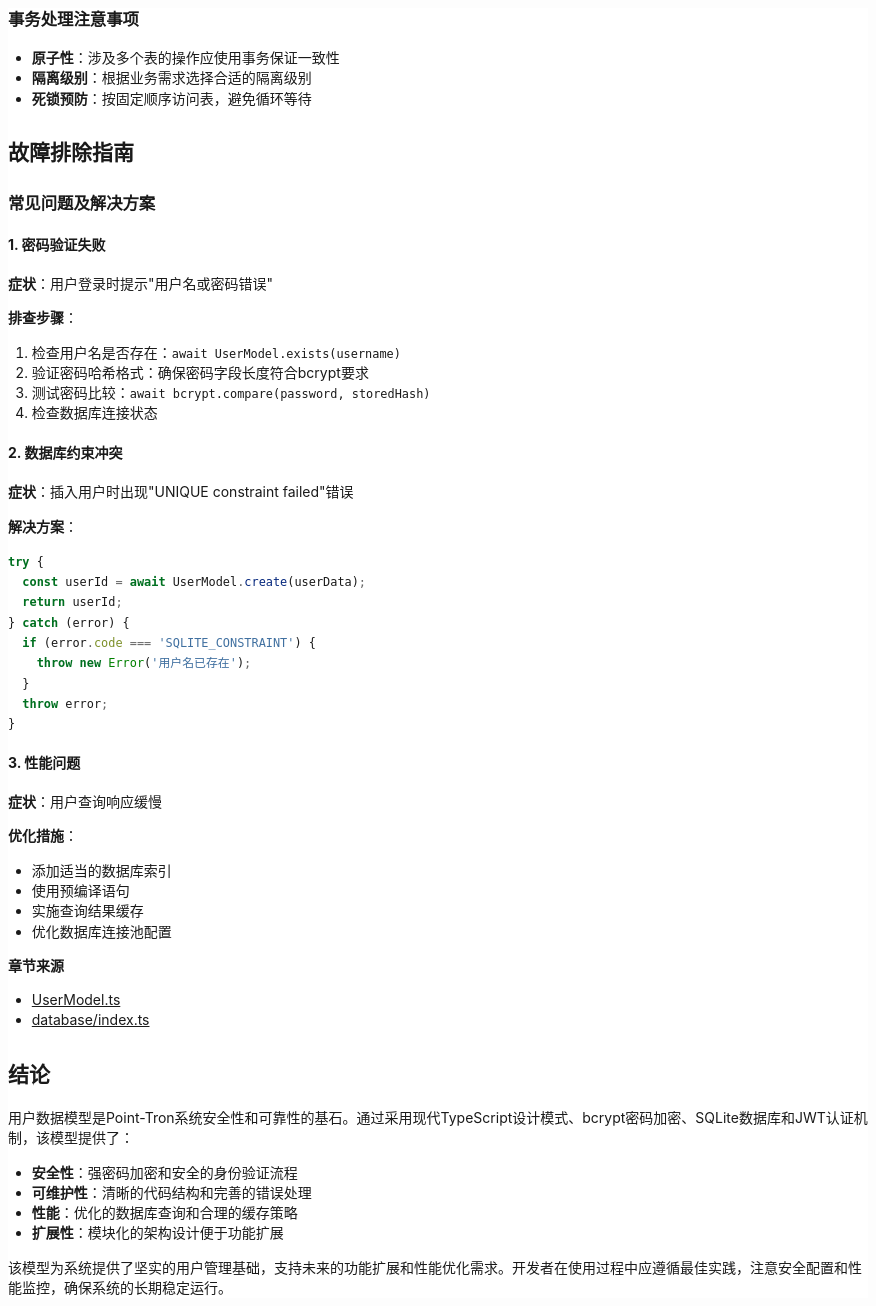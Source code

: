 ```typescript
```

### 事务处理注意事项

- **原子性**：涉及多个表的操作应使用事务保证一致性
- **隔离级别**：根据业务需求选择合适的隔离级别
- **死锁预防**：按固定顺序访问表，避免循环等待

## 故障排除指南

### 常见问题及解决方案

#### 1. 密码验证失败

**症状**：用户登录时提示"用户名或密码错误"

**排查步骤**：
1. 检查用户名是否存在：`await UserModel.exists(username)`
2. 验证密码哈希格式：确保密码字段长度符合bcrypt要求
3. 测试密码比较：`await bcrypt.compare(password, storedHash)`
4. 检查数据库连接状态

#### 2. 数据库约束冲突

**症状**：插入用户时出现"UNIQUE constraint failed"错误

**解决方案**：
```typescript
try {
  const userId = await UserModel.create(userData);
  return userId;
} catch (error) {
  if (error.code === 'SQLITE_CONSTRAINT') {
    throw new Error('用户名已存在');
  }
  throw error;
}
```

#### 3. 性能问题

**症状**：用户查询响应缓慢

**优化措施**：
- 添加适当的数据库索引
- 使用预编译语句
- 实施查询结果缓存
- 优化数据库连接池配置

**章节来源**
- [UserModel.ts](file://src/models/UserModel.ts#L35-L45)
- [database/index.ts](file://src/database/index.ts#L1-L50)

## 结论

用户数据模型是Point-Tron系统安全性和可靠性的基石。通过采用现代TypeScript设计模式、bcrypt密码加密、SQLite数据库和JWT认证机制，该模型提供了：

- **安全性**：强密码加密和安全的身份验证流程
- **可维护性**：清晰的代码结构和完善的错误处理
- **性能**：优化的数据库查询和合理的缓存策略
- **扩展性**：模块化的架构设计便于功能扩展

该模型为系统提供了坚实的用户管理基础，支持未来的功能扩展和性能优化需求。开发者在使用过程中应遵循最佳实践，注意安全配置和性能监控，确保系统的长期稳定运行。